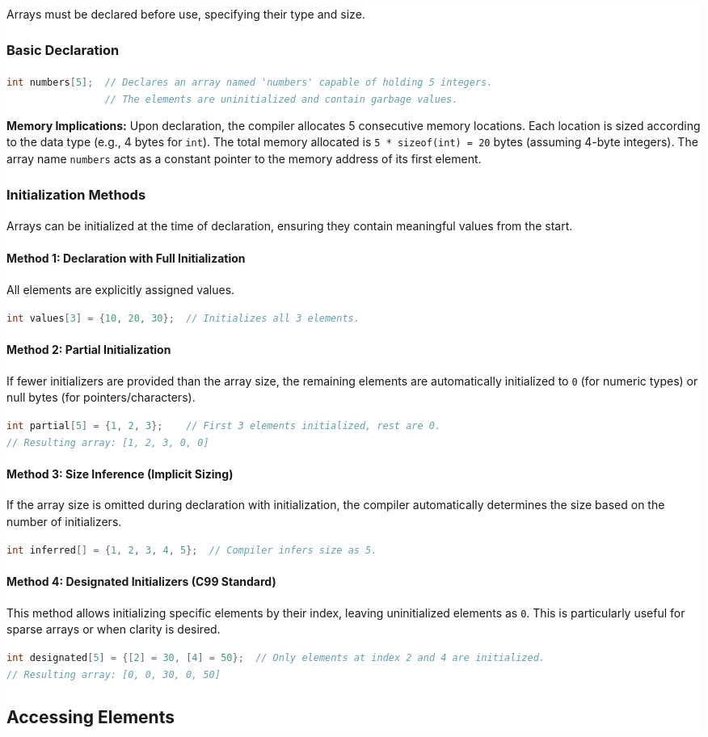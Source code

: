 Arrays must be declared before use, specifying their type and size.

### Basic Declaration

```c
int numbers[5];  // Declares an array named 'numbers' capable of holding 5 integers.
                 // The elements are uninitialized and contain garbage values.
```

**Memory Implications:**
Upon declaration, the compiler allocates 5 consecutive memory locations. Each location is sized according to the data type (e.g., 4 bytes for `int`). The total memory allocated is `5 * sizeof(int) = 20` bytes (assuming 4-byte integers). The array name `numbers` acts as a constant pointer to the memory address of its first element.

### Initialization Methods

Arrays can be initialized at the time of declaration, ensuring they contain meaningful values from the start.

#### Method 1: Declaration with Full Initialization

All elements are explicitly assigned values.

```c
int values[3] = {10, 20, 30};  // Initializes all 3 elements.
```

#### Method 2: Partial Initialization

If fewer initializers are provided than the array size, the remaining elements are automatically initialized to `0` (for numeric types) or null bytes (for pointers/characters).

```c
int partial[5] = {1, 2, 3};    // First 3 elements initialized, rest are 0.
// Resulting array: [1, 2, 3, 0, 0]
```

#### Method 3: Size Inference (Implicit Sizing)

If the array size is omitted during declaration with initialization, the compiler automatically determines the size based on the number of initializers.

```c
int inferred[] = {1, 2, 3, 4, 5};  // Compiler infers size as 5.
```

#### Method 4: Designated Initializers (C99 Standard)

This method allows initializing specific elements by their index, leaving uninitialized elements as `0`. This is particularly useful for sparse arrays or when clarity is desired.

```c
int designated[5] = {[2] = 30, [4] = 50};  // Only elements at index 2 and 4 are initialized.
// Resulting array: [0, 0, 30, 0, 50]
```

## Accessing Elements
